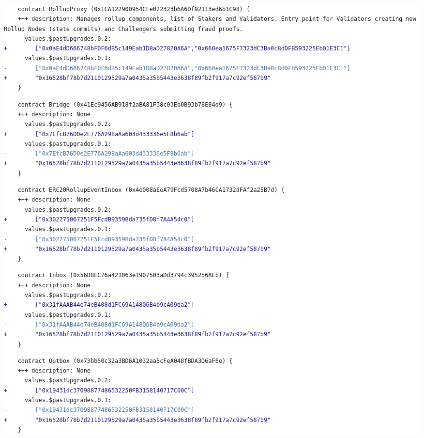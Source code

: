 ```diff
    contract RollupProxy (0x1CA12290D954CFe022323b6A6Df92113ed6b1C98) {
    +++ description: Manages rollup components, list of Stakers and Validators. Entry point for Validators creating new Rollup Nodes (state commits) and Challengers submitting fraud proofs.
      values.$pastUpgrades.0.2:
+        ["0x0aE4dD666748bF0F6dB5c149Eab1D8aD27820A6A","0x660ea1675F7323dC3Ba0c8dDFB593225Eb01E3C1"]
      values.$pastUpgrades.0.1:
-        ["0x0aE4dD666748bF0F6dB5c149Eab1D8aD27820A6A","0x660ea1675F7323dC3Ba0c8dDFB593225Eb01E3C1"]
+        "0x16528bf78b7d2110129529a7a0435a35b5443e3638f89fb2f917a7c92ef587b9"
    }
```

```diff
    contract Bridge (0x41Ec9456AB918f2aBA81F38c03Eb0B93b78E84d9) {
    +++ description: None
      values.$pastUpgrades.0.2:
+        ["0x7EfcB76D0e2E776A298aAa603d433336e5F8b6ab"]
      values.$pastUpgrades.0.1:
-        ["0x7EfcB76D0e2E776A298aAa603d433336e5F8b6ab"]
+        "0x16528bf78b7d2110129529a7a0435a35b5443e3638f89fb2f917a7c92ef587b9"
    }
```

```diff
    contract ERC20RollupEventInbox (0x4e008aEeA79Fcd5708A7b46CA1732dFAf2a25B7d) {
    +++ description: None
      values.$pastUpgrades.0.2:
+        ["0x302275067251F5FcdB9359Bda735fD8f7A4A54c0"]
      values.$pastUpgrades.0.1:
-        ["0x302275067251F5FcdB9359Bda735fD8f7A4A54c0"]
+        "0x16528bf78b7d2110129529a7a0435a35b5443e3638f89fb2f917a7c92ef587b9"
    }
```

```diff
    contract Inbox (0x56D8EC76a421063e1907503aDd3794c395256AEb) {
    +++ description: None
      values.$pastUpgrades.0.2:
+        ["0x31fAAAB44e74eB408d1FC69A14806B4b9cA09da2"]
      values.$pastUpgrades.0.1:
-        ["0x31fAAAB44e74eB408d1FC69A14806B4b9cA09da2"]
+        "0x16528bf78b7d2110129529a7a0435a35b5443e3638f89fb2f917a7c92ef587b9"
    }
```

```diff
    contract Outbox (0x73bb50c32a3BD6A1032aa5cFeA048fBDA3D6aF6e) {
    +++ description: None
      values.$pastUpgrades.0.2:
+        ["0x19431dc37098877486532250FB3158140717C00C"]
      values.$pastUpgrades.0.1:
-        ["0x19431dc37098877486532250FB3158140717C00C"]
+        "0x16528bf78b7d2110129529a7a0435a35b5443e3638f89fb2f917a7c92ef587b9"
    }
```
